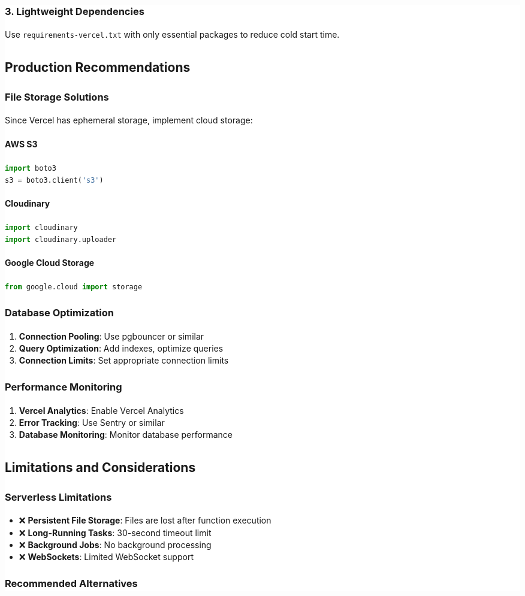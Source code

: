 ### 3. Lightweight Dependencies

Use `requirements-vercel.txt` with only essential packages to reduce cold start time.

## Production Recommendations

### File Storage Solutions

Since Vercel has ephemeral storage, implement cloud storage:

#### AWS S3

```python
import boto3
s3 = boto3.client('s3')
```

#### Cloudinary

```python
import cloudinary
import cloudinary.uploader
```

#### Google Cloud Storage

```python
from google.cloud import storage
```

### Database Optimization

1. **Connection Pooling**: Use pgbouncer or similar
2. **Query Optimization**: Add indexes, optimize queries
3. **Connection Limits**: Set appropriate connection limits

### Performance Monitoring

1. **Vercel Analytics**: Enable Vercel Analytics
2. **Error Tracking**: Use Sentry or similar
3. **Database Monitoring**: Monitor database performance

## Limitations and Considerations

### Serverless Limitations

- ❌ **Persistent File Storage**: Files are lost after function execution
- ❌ **Long-Running Tasks**: 30-second timeout limit
- ❌ **Background Jobs**: No background processing
- ❌ **WebSockets**: Limited WebSocket support

### Recommended Alternatives
